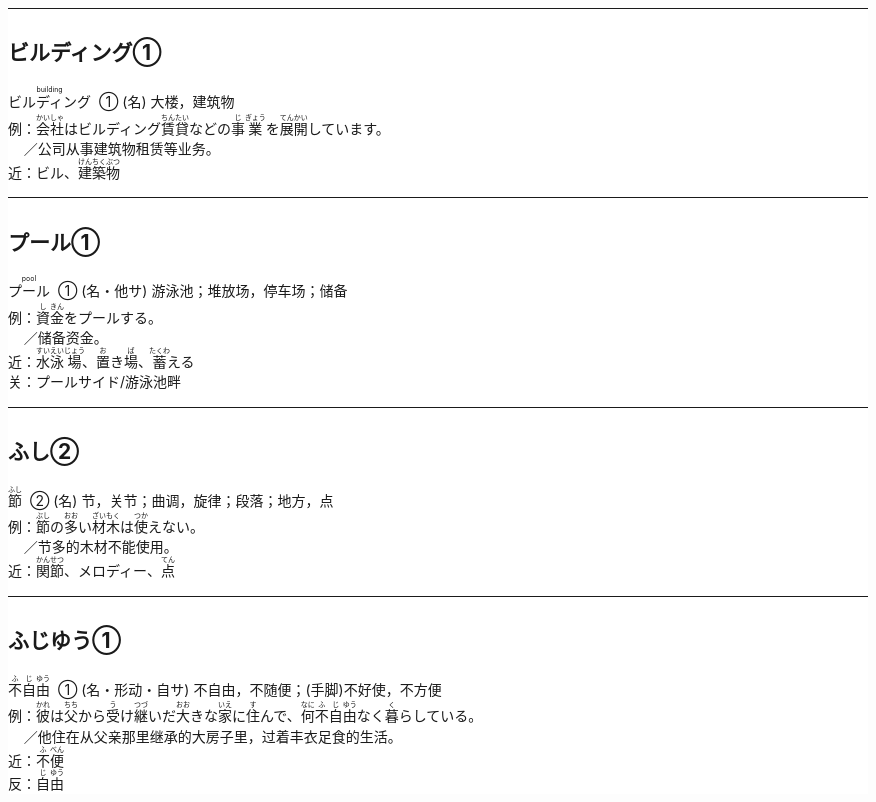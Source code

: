 - - -

## ビルディング①

<span>
  <ruby>ビルディング<rt>building</rt></ruby>
</span>&nbsp;① (名) 大楼，建筑物
<div>
  <font> 例</font>：<ruby>会<rt>かい</rt>社<rt>しゃ</rt>はビルディング<rt></rt>賃<rt>ちん</rt>貸<rt>たい</rt>などの<rt></rt>事<rt>じ</rt>業<rt>ぎょう</rt>を<rt></rt>展<rt>てん</rt>開<rt>かい</rt>しています。</ruby><br>&nbsp;&nbsp;&nbsp;&nbsp;／公司从事建筑物租赁等业务。
  <br>
  <font> 近</font>：<ruby>ビル</ruby>、<ruby>建<rt>けん</rt>築<rt>ちく</rt>物<rt>ぶつ</rt></ruby>
</div>

- - -

## プール①

<span>
  <ruby>プール<rt>pool</rt></ruby>
</span>&nbsp;① (名・他サ) 游泳池；堆放场，停车场；储备
<div>
  <font> 例</font>：<ruby>資<rt>し</rt>金<rt>きん</rt>をプールする。</ruby><br>&nbsp;&nbsp;&nbsp;&nbsp;／储备资金。
  <br>
  <font> 近</font>：<ruby>水<rt>すい</rt>泳<rt>えい</rt>場<rt>じょう</rt></ruby>、<ruby>置<rt>お</rt>き<rt></rt>場<rt>ば</rt></ruby>、<ruby>蓄<rt>たくわ</rt>える</ruby>
  <br>
  <font> 关</font>：<ruby>プールサイド/游泳池畔</ruby>
</div>

- - -

## ふし②

<span>
  <ruby>節<rt>ふし</rt></ruby>
</span>&nbsp;② (名) 节，关节；曲调，旋律；段落；地方，点
<div>
  <font> 例</font>：<ruby>節<rt>ぶし</rt>の<rt></rt>多<rt>おお</rt>い<rt></rt>材<rt>ざい</rt>木<rt>もく</rt>は<rt></rt>使<rt>つか</rt>えない。</ruby><br>&nbsp;&nbsp;&nbsp;&nbsp;／节多的木材不能使用。
  <br>
  <font> 近</font>：<ruby>関<rt>かん</rt>節<rt>せつ</rt></ruby>、<ruby>メロディー</ruby>、<ruby>点<rt>てん</rt></ruby>
</div>

- - -

## ふじゆう①

<span>
  <ruby>不<rt>ふ</rt>自<rt>じ</rt>由<rt>ゆう</rt></ruby>
</span>&nbsp;① (名・形动・自サ) 不自由，不随便；(手脚)不好使，不方便
<div>
  <font> 例</font>：<ruby>彼<rt>かれ</rt>は<rt></rt>父<rt>ちち</rt>から<rt></rt>受<rt>う</rt>け<rt></rt>継<rt>つづ</rt>いだ<rt></rt>大<rt>おお</rt>きな<rt></rt>家<rt>いえ</rt>に<rt></rt>住<rt>す</rt>んで、<rt></rt>何<rt>なに</rt>不<rt>ふ</rt>自<rt>じ</rt>由<rt>ゆう</rt>なく<rt></rt>暮<rt>く</rt>らしている。</ruby><br>&nbsp;&nbsp;&nbsp;&nbsp;／他住在从父亲那里继承的大房子里，过着丰衣足食的生活。
  <br>
  <font> 近</font>：<ruby>不<rt>ふ</rt>便<rt>べん</rt></ruby>
  <br>
  <font> 反</font>：<ruby>自<rt>じ</rt>由<rt>ゆう</rt></ruby>
</div>
